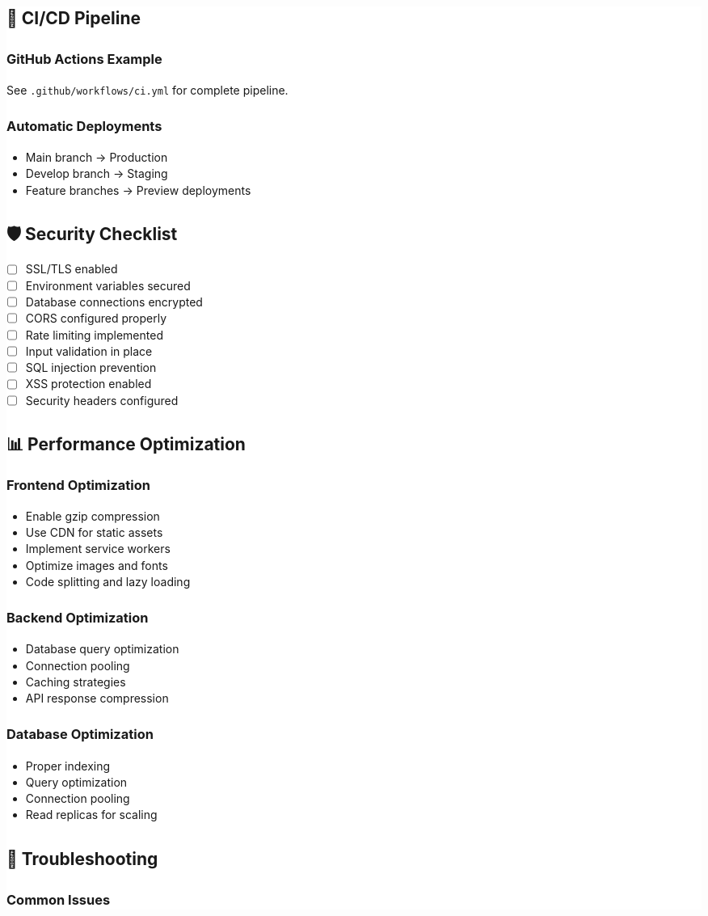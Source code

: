 ## 🔄 CI/CD Pipeline

### GitHub Actions Example
See `.github/workflows/ci.yml` for complete pipeline.

### Automatic Deployments
- Main branch → Production
- Develop branch → Staging
- Feature branches → Preview deployments

## 🛡️ Security Checklist

- [ ] SSL/TLS enabled
- [ ] Environment variables secured
- [ ] Database connections encrypted
- [ ] CORS configured properly
- [ ] Rate limiting implemented
- [ ] Input validation in place
- [ ] SQL injection prevention
- [ ] XSS protection enabled
- [ ] Security headers configured

## 📊 Performance Optimization

### Frontend Optimization
- Enable gzip compression
- Use CDN for static assets
- Implement service workers
- Optimize images and fonts
- Code splitting and lazy loading

### Backend Optimization
- Database query optimization
- Connection pooling
- Caching strategies
- API response compression

### Database Optimization
- Proper indexing
- Query optimization
- Connection pooling
- Read replicas for scaling

## 🔧 Troubleshooting

### Common Issues
